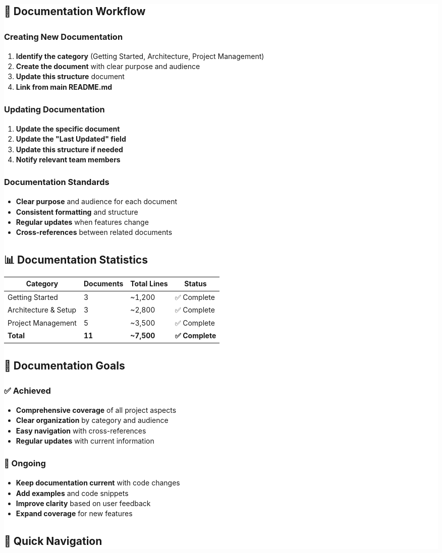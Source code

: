 ## 🔄 **Documentation Workflow**

### **Creating New Documentation**
1. **Identify the category** (Getting Started, Architecture, Project Management)
2. **Create the document** with clear purpose and audience
3. **Update this structure** document
4. **Link from main README.md**

### **Updating Documentation**
1. **Update the specific document**
2. **Update the "Last Updated" field**
3. **Update this structure if needed**
4. **Notify relevant team members**

### **Documentation Standards**
- **Clear purpose** and audience for each document
- **Consistent formatting** and structure
- **Regular updates** when features change
- **Cross-references** between related documents

## 📊 **Documentation Statistics**

| Category | Documents | Total Lines | Status |
|----------|-----------|-------------|---------|
| Getting Started | 3 | ~1,200 | ✅ Complete |
| Architecture & Setup | 3 | ~2,800 | ✅ Complete |
| Project Management | 5 | ~3,500 | ✅ Complete |
| **Total** | **11** | **~7,500** | **✅ Complete** |

## 🎯 **Documentation Goals**

### **✅ Achieved**
- **Comprehensive coverage** of all project aspects
- **Clear organization** by category and audience
- **Easy navigation** with cross-references
- **Regular updates** with current information

### **🔄 Ongoing**
- **Keep documentation current** with code changes
- **Add examples** and code snippets
- **Improve clarity** based on user feedback
- **Expand coverage** for new features

## 🔗 **Quick Navigation**
